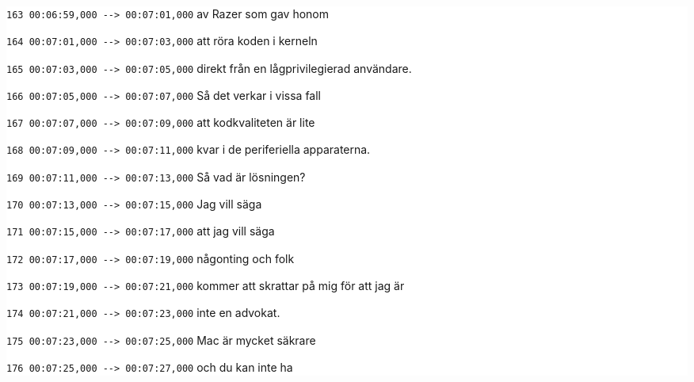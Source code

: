 `163 00:06:59,000 --> 00:07:01,000`
av Razer som gav honom



`164 00:07:01,000 --> 00:07:03,000`
att röra koden i kerneln



`165 00:07:03,000 --> 00:07:05,000`
direkt från en lågprivilegierad användare.



`166 00:07:05,000 --> 00:07:07,000`
Så det verkar i vissa fall



`167 00:07:07,000 --> 00:07:09,000`
att kodkvaliteten är lite



`168 00:07:09,000 --> 00:07:11,000`
kvar i de periferiella apparaterna.



`169 00:07:11,000 --> 00:07:13,000`
Så vad är lösningen?



`170 00:07:13,000 --> 00:07:15,000`
Jag vill säga



`171 00:07:15,000 --> 00:07:17,000`
att jag vill säga



`172 00:07:17,000 --> 00:07:19,000`
någonting och folk



`173 00:07:19,000 --> 00:07:21,000`
kommer att skrattar på mig för att jag är



`174 00:07:21,000 --> 00:07:23,000`
inte en advokat.



`175 00:07:23,000 --> 00:07:25,000`
Mac är mycket säkrare



`176 00:07:25,000 --> 00:07:27,000`
och du kan inte ha


